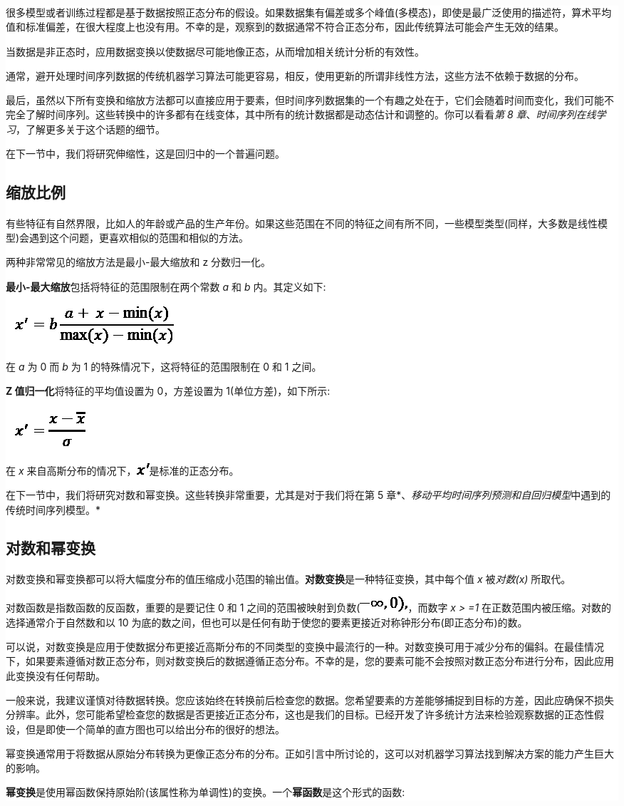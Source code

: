 很多模型或者训练过程都是基于数据按照正态分布的假设。如果数据集有偏差或多个峰值(多模态)，即使是最广泛使用的描述符，算术平均值和标准偏差，在很大程度上也没有用。不幸的是，观察到的数据通常不符合正态分布，因此传统算法可能会产生无效的结果。

当数据是非正态时，应用数据变换以使数据尽可能地像正态，从而增加相关统计分析的有效性。

通常，避开处理时间序列数据的传统机器学习算法可能更容易，相反，使用更新的所谓非线性方法，这些方法不依赖于数据的分布。

最后，虽然以下所有变换和缩放方法都可以直接应用于要素，但时间序列数据集的一个有趣之处在于，它们会随着时间而变化，我们可能不完全了解时间序列。这些转换中的许多都有在线变体，其中所有的统计数据都是动态估计和调整的。你可以看看*第 8 章*、*时间序列在线学习*，了解更多关于这个话题的细节。

在下一节中，我们将研究伸缩性，这是回归中的一个普遍问题。

## 缩放比例

有些特征有自然界限，比如人的年龄或产品的生产年份。如果这些范围在不同的特征之间有所不同，一些模型类型(同样，大多数是线性模型)会遇到这个问题，更喜欢相似的范围和相似的方法。

两种非常常见的缩放方法是最小-最大缩放和 z 分数归一化。

**最小-最大缩放**包括将特征的范围限制在两个常数 *a* 和 *b* 内。其定义如下:

![](img/B17577_03_001.png)

在 *a* 为 0 而 *b* 为 1 的特殊情况下，这将特征的范围限制在 0 和 1 之间。

**Z 值归一化**将特征的平均值设置为 0，方差设置为 1(单位方差)，如下所示:

![](img/B17577_03_002.png)

在 *x* 来自高斯分布的情况下，![](img/B17577_03_003.png)是标准的正态分布。

在下一节中，我们将研究对数和幂变换。这些转换非常重要，尤其是对于我们将在第 5 章*、*移动平均时间序列预测和自回归模型*中遇到的传统时间序列模型。*

## 对数和幂变换

对数变换和幂变换都可以将大幅度分布的值压缩成小范围的输出值。**对数变换**是一种特征变换，其中每个值 *x* 被*对数(x)* 所取代。

对数函数是指数函数的反函数，重要的是要记住 0 和 1 之间的范围被映射到负数(![](img/B17577_03_004.png)，而数字 *x > =1* 在正数范围内被压缩。对数的选择通常介于自然数和以 10 为底的数之间，但也可以是任何有助于使您的要素更接近对称钟形分布(即正态分布)的数。

可以说，对数变换是应用于使数据分布更接近高斯分布的不同类型的变换中最流行的一种。对数变换可用于减少分布的偏斜。在最佳情况下，如果要素遵循对数正态分布，则对数变换后的数据遵循正态分布。不幸的是，您的要素可能不会按照对数正态分布进行分布，因此应用此变换没有任何帮助。

一般来说，我建议谨慎对待数据转换。您应该始终在转换前后检查您的数据。您希望要素的方差能够捕捉到目标的方差，因此应确保不损失分辨率。此外，您可能希望检查您的数据是否更接近正态分布，这也是我们的目标。已经开发了许多统计方法来检验观察数据的正态性假设，但是即使一个简单的直方图也可以给出分布的很好的想法。

幂变换通常用于将数据从原始分布转换为更像正态分布的分布。正如引言中所讨论的，这可以对机器学习算法找到解决方案的能力产生巨大的影响。

**幂变换**是使用幂函数保持原始阶(该属性称为单调性)的变换。一个**幂函数**是这个形式的函数:
